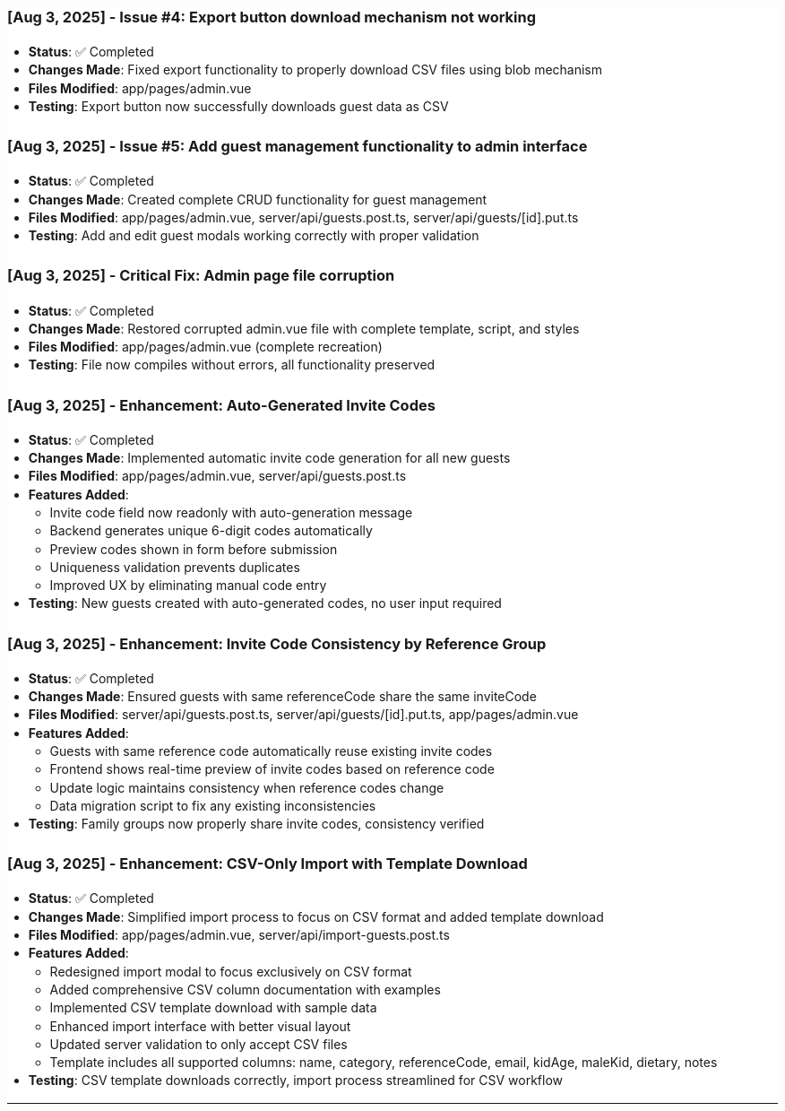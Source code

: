 ### [Aug 3, 2025] - Issue #4: Export button download mechanism not working  
- **Status**: ✅ Completed
- **Changes Made**: Fixed export functionality to properly download CSV files using blob mechanism
- **Files Modified**: app/pages/admin.vue
- **Testing**: Export button now successfully downloads guest data as CSV

### [Aug 3, 2025] - Issue #5: Add guest management functionality to admin interface
- **Status**: ✅ Completed
- **Changes Made**: Created complete CRUD functionality for guest management
- **Files Modified**: app/pages/admin.vue, server/api/guests.post.ts, server/api/guests/[id].put.ts
- **Testing**: Add and edit guest modals working correctly with proper validation

### [Aug 3, 2025] - Critical Fix: Admin page file corruption
- **Status**: ✅ Completed
- **Changes Made**: Restored corrupted admin.vue file with complete template, script, and styles
- **Files Modified**: app/pages/admin.vue (complete recreation)
- **Testing**: File now compiles without errors, all functionality preserved

### [Aug 3, 2025] - Enhancement: Auto-Generated Invite Codes
- **Status**: ✅ Completed
- **Changes Made**: Implemented automatic invite code generation for all new guests
- **Files Modified**: app/pages/admin.vue, server/api/guests.post.ts
- **Features Added**:
  - Invite code field now readonly with auto-generation message
  - Backend generates unique 6-digit codes automatically
  - Preview codes shown in form before submission
  - Uniqueness validation prevents duplicates
  - Improved UX by eliminating manual code entry
- **Testing**: New guests created with auto-generated codes, no user input required

### [Aug 3, 2025] - Enhancement: Invite Code Consistency by Reference Group
- **Status**: ✅ Completed
- **Changes Made**: Ensured guests with same referenceCode share the same inviteCode
- **Files Modified**: server/api/guests.post.ts, server/api/guests/[id].put.ts, app/pages/admin.vue
- **Features Added**:
  - Guests with same reference code automatically reuse existing invite codes
  - Frontend shows real-time preview of invite codes based on reference code
  - Update logic maintains consistency when reference codes change
  - Data migration script to fix any existing inconsistencies
- **Testing**: Family groups now properly share invite codes, consistency verified

### [Aug 3, 2025] - Enhancement: CSV-Only Import with Template Download
- **Status**: ✅ Completed
- **Changes Made**: Simplified import process to focus on CSV format and added template download
- **Files Modified**: app/pages/admin.vue, server/api/import-guests.post.ts
- **Features Added**:
  - Redesigned import modal to focus exclusively on CSV format
  - Added comprehensive CSV column documentation with examples
  - Implemented CSV template download with sample data
  - Enhanced import interface with better visual layout
  - Updated server validation to only accept CSV files
  - Template includes all supported columns: name, category, referenceCode, email, kidAge, maleKid, dietary, notes
- **Testing**: CSV template downloads correctly, import process streamlined for CSV workflow

---